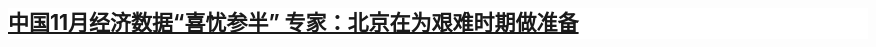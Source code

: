 
[中国11月经济数据“喜忧参半” 专家：北京在为艰难时期做准备](https://www.dw.com/zh/%E4%B8%AD%E5%9B%BD11%E6%9C%88%E7%BB%8F%E6%B5%8E%E6%95%B0%E6%8D%AE%E2%80%9C%E5%96%9C%E5%BF%A7%E5%8F%82%E5%8D%8A%E2%80%9D%20%E4%B8%93%E5%AE%B6%EF%BC%9A%E5%8C%97%E4%BA%AC%E5%9C%A8%E4%B8%BA%E8%89%B0%E9%9A%BE%E6%97%B6%E6%9C%9F%E5%81%9A%E5%87%86%E5%A4%87/a-71071414)
------
